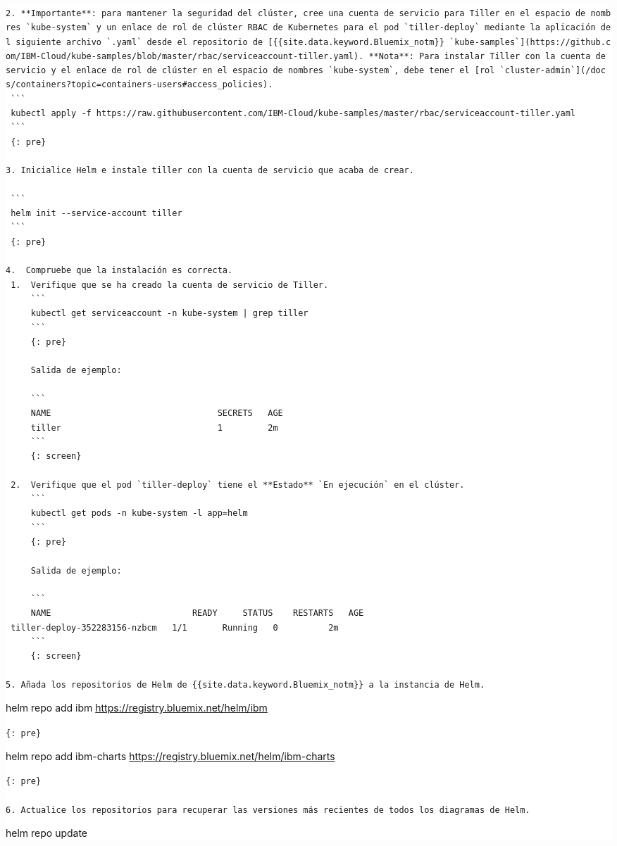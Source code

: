    ```
2. **Importante**: para mantener la seguridad del clúster, cree una cuenta de servicio para Tiller en el espacio de nombres `kube-system` y un enlace de rol de clúster RBAC de Kubernetes para el pod `tiller-deploy` mediante la aplicación del siguiente archivo `.yaml` desde el repositorio de [{{site.data.keyword.Bluemix_notm}} `kube-samples`](https://github.com/IBM-Cloud/kube-samples/blob/master/rbac/serviceaccount-tiller.yaml). **Nota**: Para instalar Tiller con la cuenta de servicio y el enlace de rol de clúster en el espacio de nombres `kube-system`, debe tener el [rol `cluster-admin`](/docs/containers?topic=containers-users#access_policies).
    ```
    kubectl apply -f https://raw.githubusercontent.com/IBM-Cloud/kube-samples/master/rbac/serviceaccount-tiller.yaml
    ```
    {: pre}

3. Inicialice Helm e instale tiller con la cuenta de servicio que acaba de crear.

    ```
    helm init --service-account tiller
    ```
    {: pre}

4.  Compruebe que la instalación es correcta.
    1.  Verifique que se ha creado la cuenta de servicio de Tiller.
        ```
        kubectl get serviceaccount -n kube-system | grep tiller
        ```
        {: pre}

        Salida de ejemplo:

        ```
        NAME                                 SECRETS   AGE
        tiller                               1         2m
        ```
        {: screen}

    2.  Verifique que el pod `tiller-deploy` tiene el **Estado** `En ejecución` en el clúster.
        ```
        kubectl get pods -n kube-system -l app=helm
        ```
        {: pre}

        Salida de ejemplo:

        ```
        NAME                            READY     STATUS    RESTARTS   AGE
    tiller-deploy-352283156-nzbcm   1/1       Running   0          2m
        ```
        {: screen}

5. Añada los repositorios de Helm de {{site.data.keyword.Bluemix_notm}} a la instancia de Helm.
   ```
   helm repo add ibm https://registry.bluemix.net/helm/ibm
   ```
   {: pre}

   ```
   helm repo add ibm-charts https://registry.bluemix.net/helm/ibm-charts
   ```
   {: pre}

6. Actualice los repositorios para recuperar las versiones más recientes de todos los diagramas de Helm.
   ```
   helm repo update